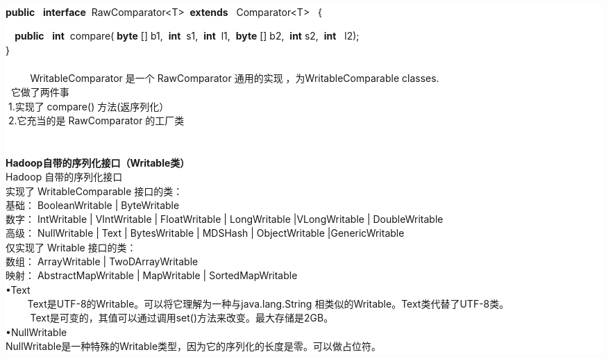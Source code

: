 <span lang="en-us" xml:lang="en-us"><strong>public</strong></span> <span lang="en-us" xml:lang="en-us"> </span> <span lang="en-us" xml:lang="en-us"><strong>interface</strong></span> <span lang="en-us" xml:lang="en-us"> RawComparator&lt;T&gt; </span> <span lang="en-us" xml:lang="en-us"><strong>extends</strong></span> <span lang="en-us" xml:lang="en-us"> </span> <span lang="en-us" xml:lang="en-us">Comparator&lt;T&gt;</span> <span lang="en-us" xml:lang="en-us"> </span> <span lang="en-us" xml:lang="en-us">{</span> <span lang="en-us" xml:lang="en-us">  </span>
</div>
<div class="O1">
<span lang="en-us" xml:lang="en-us"><strong>    public</strong></span> <span lang="en-us" xml:lang="en-us"> </span> <span lang="en-us" xml:lang="en-us"><strong>int</strong></span> <span lang="en-us" xml:lang="en-us"> compare(</span> <span lang="en-us" xml:lang="en-us"><strong>byte</strong></span> <span lang="en-us" xml:lang="en-us">[] b1, </span> <span lang="en-us" xml:lang="en-us"><strong>int</strong></span> <span lang="en-us" xml:lang="en-us"> s1, </span> <span lang="en-us" xml:lang="en-us"><strong>int</strong></span> <span lang="en-us" xml:lang="en-us"> l1, </span> <span lang="en-us" xml:lang="en-us"><strong>byte</strong></span> <span lang="en-us" xml:lang="en-us">[] b2, </span> <span lang="en-us" xml:lang="en-us"><strong>int</strong></span><span lang="en-us" xml:lang="en-us"> s2, </span> <span lang="en-us" xml:lang="en-us"><strong>int</strong></span> <span lang="en-us" xml:lang="en-us"> </span> <span lang="en-us" xml:lang="en-us">l2);</span> <span lang="en-us" xml:lang="en-us">  </span>
</div>
<div class="O1">
<span lang="en-us" xml:lang="en-us">}</span> <span lang="en-us" xml:lang="en-us">  </span>
</div>
<div class="O"> </div>
<div class="O">
<div>
<div class="O">
<span lang="en-us" xml:lang="en-us">         WritableComparator </span>是一个 <span lang="en-us" xml:lang="en-us">RawComparator</span> 通用的实现 ，为<span lang="en-us" xml:lang="en-us">WritableComparable classes. </span>
</div>
<div class="O1"><span lang="en-us" xml:lang="en-us">  它做了两件事</span></div>
<div class="O1"> 1.实现了 <span lang="en-us" xml:lang="en-us">compare()</span> 方法(返序列化）</div>
<div class="O1"> 2.它充当的是 <span lang="en-us" xml:lang="en-us">RawComparator</span> 的工厂类</div>
<div class="O"> </div>
<div class="O"> </div>
</div>
<div class="O"><span class="bold" style="font-weight:bold;" lang="en-us" xml:lang="en-us">Hadoop自带的序列化接口（Writable类）</span></div>
<div class="O">
<div>
<span lang="en-us" xml:lang="en-us">Hadoop</span> 自带的序列化接口</div>
<div>实现了 <span lang="en-us" xml:lang="en-us">WritableComparable</span> 接口的类：</div>
<div>基础： <span lang="en-us" xml:lang="en-us">BooleanWritable | ByteWritable</span>
</div>
<div>数字： <span lang="en-us" xml:lang="en-us">IntWritable | VIntWritable | FloatWritable | LongWritable |</span><span lang="en-us" xml:lang="en-us">VLongWritable | DoubleWritable</span>
</div>
<div>高级： <span lang="en-us" xml:lang="en-us">NullWritable | Text | BytesWritable | MDSHash | ObjectWritable |</span><span lang="en-us" xml:lang="en-us">GenericWritable</span>
</div>
<div>仅实现了 <span lang="en-us" xml:lang="en-us">Writable</span> 接口的类：</div>
<div>数组： <span lang="en-us" xml:lang="en-us">ArrayWritable | TwoDArrayWritable</span>
</div>
<div>映射： <span lang="en-us" xml:lang="en-us">AbstractMapWritable | MapWritable | SortedMapWritable</span>
</div>
<div>
<div class="O">•Text</div>
<div class="O">        Text是UTF-8的Writable。可以将它理解为一种与java.lang.String 相类似的Writable。Text类代替了UTF-8类。</div>
<div class="O">         Text是可变的，其值可以通过调用set()方法来改变。最大存储是2GB。</div>
<div class="O">•NullWritable</div>
<div class="O1">NullWritable是一种特殊的Writable类型，因为它的序列化的长度是零。可以做占位符。</div>